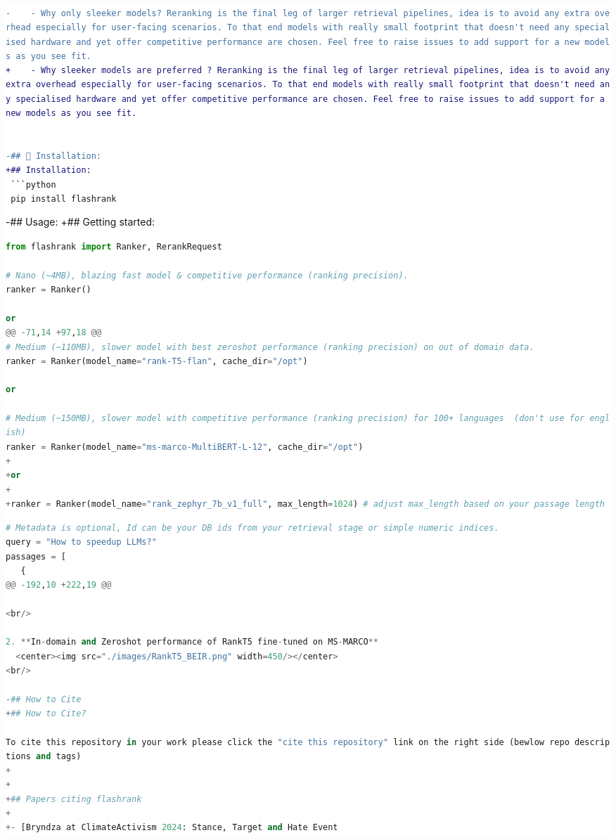 ```diff
-    - Why only sleeker models? Reranking is the final leg of larger retrieval pipelines, idea is to avoid any extra overhead especially for user-facing scenarios. To that end models with really small footprint that doesn't need any specialised hardware and yet offer competitive performance are chosen. Feel free to raise issues to add support for a new models as you see fit.
+    - Why sleeker models are preferred ? Reranking is the final leg of larger retrieval pipelines, idea is to avoid any extra overhead especially for user-facing scenarios. To that end models with really small footprint that doesn't need any specialised hardware and yet offer competitive performance are chosen. Feel free to raise issues to add support for a new models as you see fit.
 
 
-## 🚀 Installation:
+## Installation:
 ```python 
 pip install flashrank
 ```
 
-## Usage:
+## Getting started:
 ```python
 from flashrank import Ranker, RerankRequest
 
 # Nano (~4MB), blazing fast model & competitive performance (ranking precision).
 ranker = Ranker()
 
 or 
@@ -71,14 +97,18 @@
 # Medium (~110MB), slower model with best zeroshot performance (ranking precision) on out of domain data.
 ranker = Ranker(model_name="rank-T5-flan", cache_dir="/opt")
 
 or 
 
 # Medium (~150MB), slower model with competitive performance (ranking precision) for 100+ languages  (don't use for english)
 ranker = Ranker(model_name="ms-marco-MultiBERT-L-12", cache_dir="/opt")
+
+or 
+
+ranker = Ranker(model_name="rank_zephyr_7b_v1_full", max_length=1024) # adjust max_length based on your passage length
 ```
 
 ```python
 # Metadata is optional, Id can be your DB ids from your retrieval stage or simple numeric indices.
 query = "How to speedup LLMs?"
 passages = [
    {
@@ -192,10 +222,19 @@
 
 <br/>
 
 2. **In-domain and Zeroshot performance of RankT5 fine-tuned on MS-MARCO**
   <center><img src="./images/RankT5_BEIR.png" width=450/></center>
 <br/>
 
-## How to Cite
+## How to Cite?
 
 To cite this repository in your work please click the "cite this repository" link on the right side (bewlow repo descriptions and tags)
+
+
+## Papers citing flashrank
+
+- [Bryndza at ClimateActivism 2024: Stance, Target and Hate Event
 ```